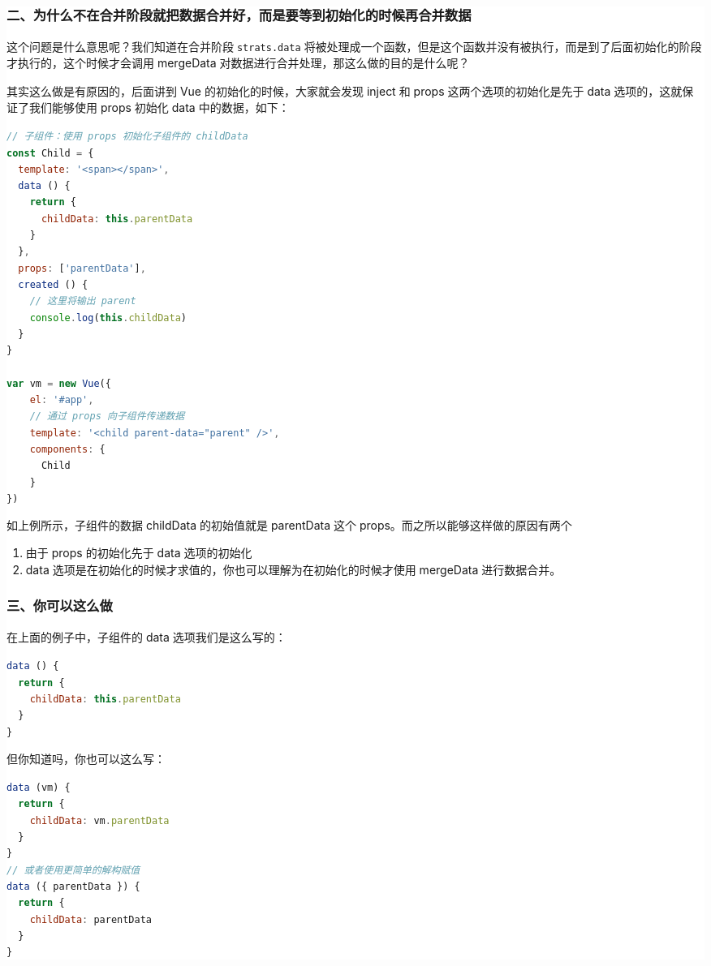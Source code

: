 ### 二、为什么不在合并阶段就把数据合并好，而是要等到初始化的时候再合并数据

这个问题是什么意思呢？我们知道在合并阶段 `strats.data` 将被处理成一个函数，但是这个函数并没有被执行，而是到了后面初始化的阶段才执行的，这个时候才会调用 mergeData 对数据进行合并处理，那这么做的目的是什么呢？

其实这么做是有原因的，后面讲到 Vue 的初始化的时候，大家就会发现 inject 和 props 这两个选项的初始化是先于 data 选项的，这就保证了我们能够使用 props 初始化 data 中的数据，如下：

```js
// 子组件：使用 props 初始化子组件的 childData
const Child = {
  template: '<span></span>',
  data () {
    return {
      childData: this.parentData
    }
  },
  props: ['parentData'],
  created () {
    // 这里将输出 parent
    console.log(this.childData)
  }
}

var vm = new Vue({
    el: '#app',
    // 通过 props 向子组件传递数据
    template: '<child parent-data="parent" />',
    components: {
      Child
    }
})
```

如上例所示，子组件的数据 childData 的初始值就是 parentData 这个 props。而之所以能够这样做的原因有两个

1. 由于 props 的初始化先于 data 选项的初始化
2. data 选项是在初始化的时候才求值的，你也可以理解为在初始化的时候才使用 mergeData 进行数据合并。

### 三、你可以这么做

在上面的例子中，子组件的 data 选项我们是这么写的：

```js
data () {
  return {
    childData: this.parentData
  }
}
```

但你知道吗，你也可以这么写：

```js
data (vm) {
  return {
    childData: vm.parentData
  }
}
// 或者使用更简单的解构赋值
data ({ parentData }) {
  return {
    childData: parentData
  }
}
```

